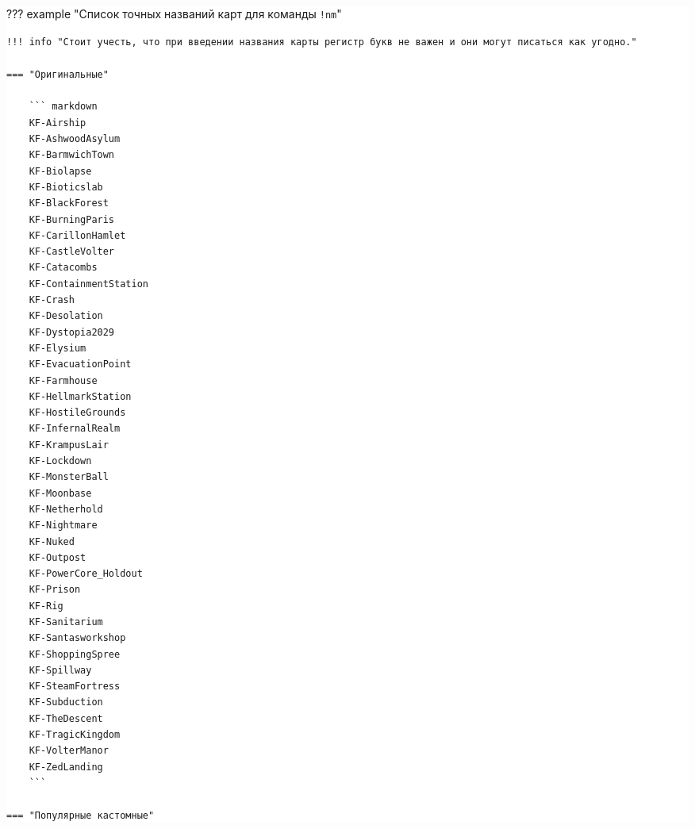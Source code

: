 ??? example "Список точных названий карт для команды `!nm`"

    !!! info "Стоит учесть, что при введении названия карты регистр букв не важен и они могут писаться как угодно."

    === "Оригинальные"

        ``` markdown
        KF-Airship
        KF-AshwoodAsylum
        KF-BarmwichTown
        KF-Biolapse
        KF-Bioticslab
        KF-BlackForest
        KF-BurningParis
        KF-CarillonHamlet
        KF-CastleVolter
        KF-Catacombs
        KF-ContainmentStation
        KF-Crash
        KF-Desolation
        KF-Dystopia2029
        KF-Elysium
        KF-EvacuationPoint
        KF-Farmhouse
        KF-HellmarkStation
        KF-HostileGrounds
        KF-InfernalRealm
        KF-KrampusLair
        KF-Lockdown
        KF-MonsterBall
        KF-Moonbase
        KF-Netherhold
        KF-Nightmare
        KF-Nuked
        KF-Outpost
        KF-PowerCore_Holdout
        KF-Prison
        KF-Rig
        KF-Sanitarium
        KF-Santasworkshop
        KF-ShoppingSpree
        KF-Spillway
        KF-SteamFortress
        KF-Subduction
        KF-TheDescent
        KF-TragicKingdom
        KF-VolterManor
        KF-ZedLanding
        ```
		
    === "Популярные кастомные"
